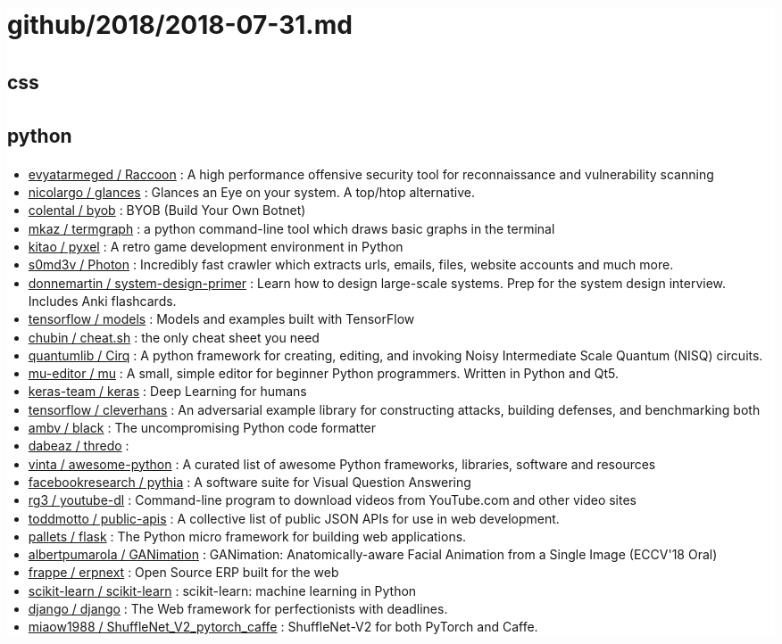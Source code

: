 # github/2018/2018-07-31.md



## css



## python

- [evyatarmeged / Raccoon](https://github.com/evyatarmeged/Raccoon) : A high performance offensive security tool for reconnaissance and vulnerability scanning
- [nicolargo / glances](https://github.com/nicolargo/glances) : Glances an Eye on your system. A top/htop alternative.
- [colental / byob](https://github.com/colental/byob) : BYOB (Build Your Own Botnet)
- [mkaz / termgraph](https://github.com/mkaz/termgraph) : a python command-line tool which draws basic graphs in the terminal
- [kitao / pyxel](https://github.com/kitao/pyxel) : A retro game development environment in Python
- [s0md3v / Photon](https://github.com/s0md3v/Photon) : Incredibly fast crawler which extracts urls, emails, files, website accounts and much more.
- [donnemartin / system-design-primer](https://github.com/donnemartin/system-design-primer) : Learn how to design large-scale systems. Prep for the system design interview. Includes Anki flashcards.
- [tensorflow / models](https://github.com/tensorflow/models) : Models and examples built with TensorFlow
- [chubin / cheat.sh](https://github.com/chubin/cheat.sh) : the only cheat sheet you need
- [quantumlib / Cirq](https://github.com/quantumlib/Cirq) : A python framework for creating, editing, and invoking Noisy Intermediate Scale Quantum (NISQ) circuits.
- [mu-editor / mu](https://github.com/mu-editor/mu) : A small, simple editor for beginner Python programmers. Written in Python and Qt5.
- [keras-team / keras](https://github.com/keras-team/keras) : Deep Learning for humans
- [tensorflow / cleverhans](https://github.com/tensorflow/cleverhans) : An adversarial example library for constructing attacks, building defenses, and benchmarking both
- [ambv / black](https://github.com/ambv/black) : The uncompromising Python code formatter
- [dabeaz / thredo](https://github.com/dabeaz/thredo) : 
- [vinta / awesome-python](https://github.com/vinta/awesome-python) : A curated list of awesome Python frameworks, libraries, software and resources
- [facebookresearch / pythia](https://github.com/facebookresearch/pythia) : A software suite for Visual Question Answering
- [rg3 / youtube-dl](https://github.com/rg3/youtube-dl) : Command-line program to download videos from YouTube.com and other video sites
- [toddmotto / public-apis](https://github.com/toddmotto/public-apis) : A collective list of public JSON APIs for use in web development.
- [pallets / flask](https://github.com/pallets/flask) : The Python micro framework for building web applications.
- [albertpumarola / GANimation](https://github.com/albertpumarola/GANimation) : GANimation: Anatomically-aware Facial Animation from a Single Image (ECCV'18 Oral)
- [frappe / erpnext](https://github.com/frappe/erpnext) : Open Source ERP built for the web
- [scikit-learn / scikit-learn](https://github.com/scikit-learn/scikit-learn) : scikit-learn: machine learning in Python
- [django / django](https://github.com/django/django) : The Web framework for perfectionists with deadlines.
- [miaow1988 / ShuffleNet_V2_pytorch_caffe](https://github.com/miaow1988/ShuffleNet_V2_pytorch_caffe) : ShuffleNet-V2 for both PyTorch and Caffe.
